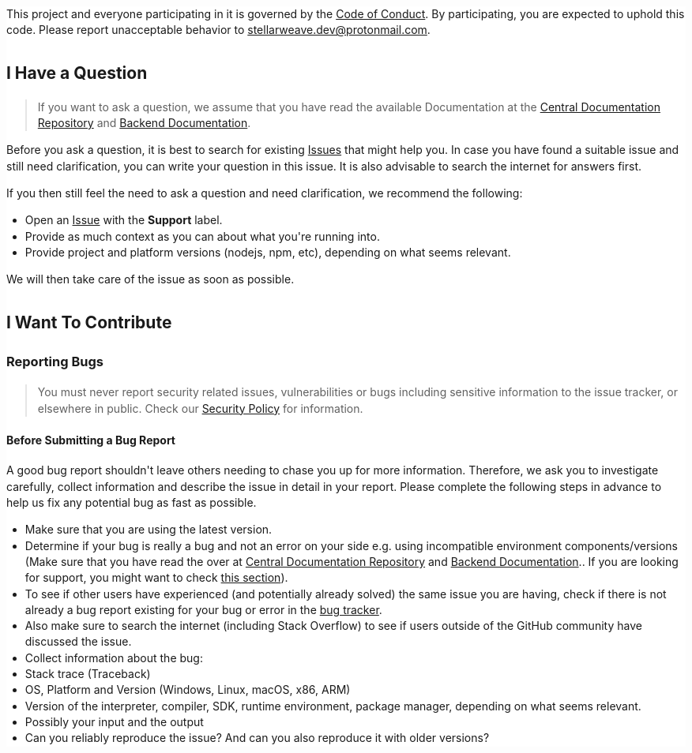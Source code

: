 This project and everyone participating in it is governed by the
[Code of Conduct](CODE_OF_CONDUCT.md).
By participating, you are expected to uphold this code. Please report unacceptable behavior
to <stellarweave.dev@protonmail.com>.

## I Have a Question

> If you want to ask a question, we assume that you have read the available Documentation at the [Central Documentation Repository](https://github.com/Stellar-Weave/stellarweave-docs/blob/main/README.md) and [Backend Documentation](docs/INTRODUCTION.md).

Before you ask a question, it is best to search for existing [Issues](/issues) that might help you. In case you have found a suitable issue and still need clarification, you can write your question in this issue. It is also advisable to search the internet for answers first.

If you then still feel the need to ask a question and need clarification, we recommend the following:

- Open an [Issue](/issues/new) with the **Support** label.
- Provide as much context as you can about what you're running into.
- Provide project and platform versions (nodejs, npm, etc), depending on what seems relevant.

We will then take care of the issue as soon as possible.

## I Want To Contribute

### Reporting Bugs

> You must never report security related issues, vulnerabilities or bugs including sensitive information to the issue tracker, or elsewhere in public. Check our [Security Policy](https://github.com/Stellar-Weave/stellarweave-backend/security/policy) for information.

#### Before Submitting a Bug Report

A good bug report shouldn't leave others needing to chase you up for more information. Therefore, we ask you to investigate carefully, collect information and describe the issue in detail in your report. Please complete the following steps in advance to help us fix any potential bug as fast as possible.

- Make sure that you are using the latest version.
- Determine if your bug is really a bug and not an error on your side e.g. using incompatible environment components/versions (Make sure that you have read the over at [Central Documentation Repository](https://github.com/Stellar-Weave/stellarweave-docs/blob/main/README.md) and [Backend Documentation](docs/INTRODUCTION.md).. If you are looking for support, you might want to check [this section](#i-have-a-question)).
- To see if other users have experienced (and potentially already solved) the same issue you are having, check if there is not already a bug report existing for your bug or error in the [bug tracker](issues?q=label%3Abug).
- Also make sure to search the internet (including Stack Overflow) to see if users outside of the GitHub community have discussed the issue.
- Collect information about the bug:
- Stack trace (Traceback)
- OS, Platform and Version (Windows, Linux, macOS, x86, ARM)
- Version of the interpreter, compiler, SDK, runtime environment, package manager, depending on what seems relevant.
- Possibly your input and the output
- Can you reliably reproduce the issue? And can you also reproduce it with older versions?
